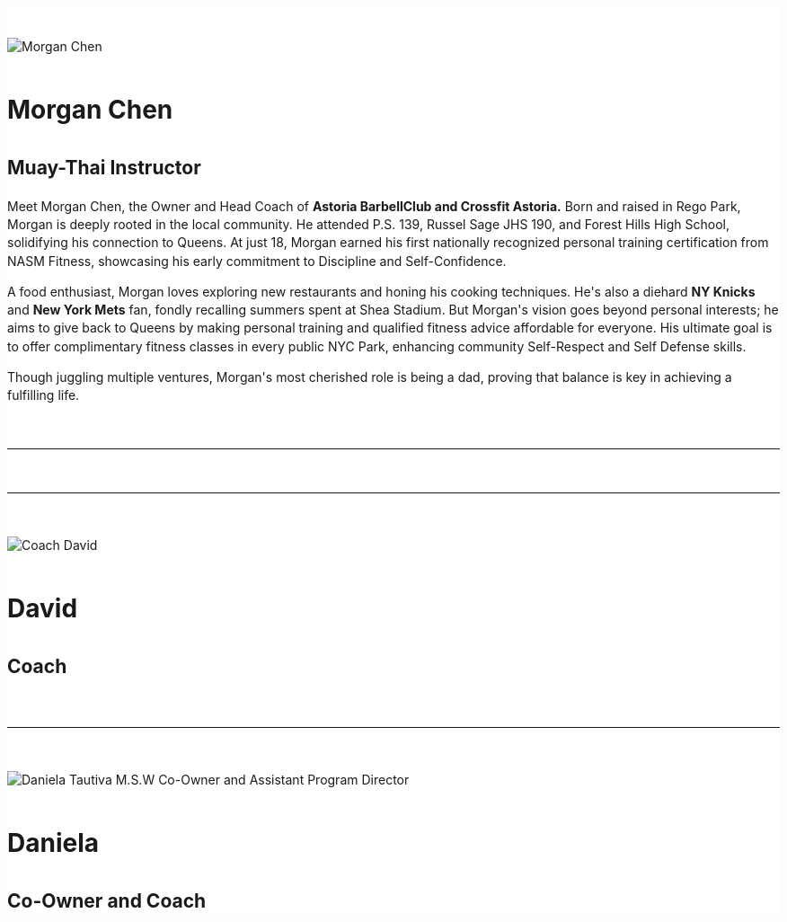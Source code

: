 <br>

![Morgan Chen](https://res.cloudinary.com/dh1leh33b/image/upload/ar_1:1,bo_5px_solid_rgb:007cff,c_fill,g_auto,r_max,w_450/v1583298692/STAFF/IMG_9669-Edit_mhgkln.png)

# Morgan Chen

## Muay-Thai Instructor

Meet Morgan Chen, the Owner and Head Coach of **Astoria BarbellClub and Crossfit Astoria.** Born and raised in Rego Park, Morgan is deeply rooted in the local community. He attended P.S. 139, Russel Sage JHS 190, and Forest Hills High School, solidifying his connection to Queens. At just 18, Morgan earned his first nationally recognized personal training certification from NASM Fitness, showcasing his early commitment to Discipline and Self-Confidence.

A food enthusiast, Morgan loves exploring new restaurants and honing his cooking techniques. He's also a diehard **NY Knicks** and **New York Mets** fan, fondly recalling summers spent at Shea Stadium. But Morgan's vision goes beyond personal interests; he aims to give back to Queens by making personal training and qualified fitness advice affordable for everyone. His ultimate goal is to offer complimentary fitness classes in every public NYC Park, enhancing community Self-Respect and Self Defense skills.

Though juggling multiple ventures, Morgan's most cherished role is being a dad, proving that balance is key in achieving a fulfilling life.

<br>

- - -

<br>

- - -

<br>

![Coach David](https://res.cloudinary.com/dax8it/image/upload/ar_1:1,bo_5px_solid_rgb:007cff,c_fill,g_auto,r_max,w_450/v1692916368/atjiujitsunyc/coach-david.png)

# David

## Coach

<br>

- - -

<br>

![Daniela Tautiva M.S.W Co-Owner and Assistant Program Director](https://res.cloudinary.com/dh1leh33b/image/upload/ar_1:1,bo_5px_solid_rgb:007cff,c_fill,g_auto,r_max,w_450/v1583298673/STAFF/IMG_9722-Edit_xhvhqb.png "Daniela Tautiva M.S.WCo-Owner and Assistant Program Director")

# Daniela

## Co-Owner and Coach
